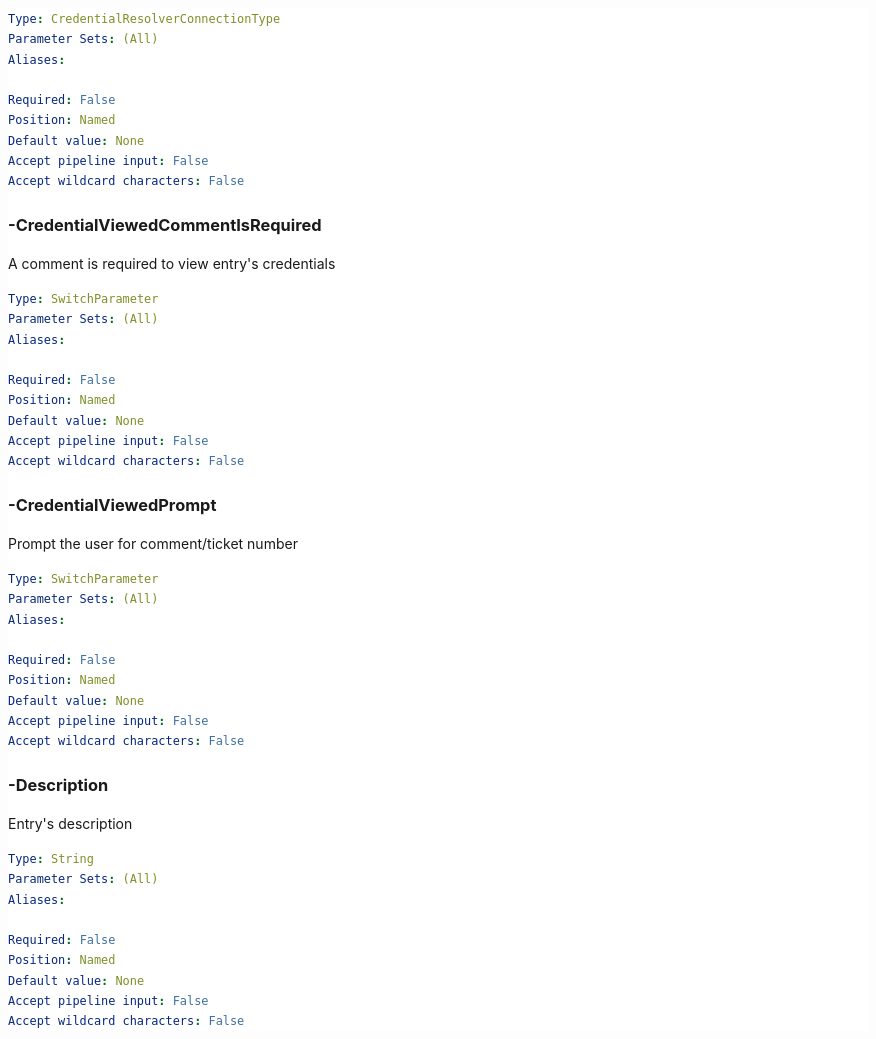 ```yaml
Type: CredentialResolverConnectionType
Parameter Sets: (All)
Aliases:

Required: False
Position: Named
Default value: None
Accept pipeline input: False
Accept wildcard characters: False
```

### -CredentialViewedCommentIsRequired
A comment is required to view entry's credentials

```yaml
Type: SwitchParameter
Parameter Sets: (All)
Aliases:

Required: False
Position: Named
Default value: None
Accept pipeline input: False
Accept wildcard characters: False
```

### -CredentialViewedPrompt
Prompt the user for comment/ticket number

```yaml
Type: SwitchParameter
Parameter Sets: (All)
Aliases:

Required: False
Position: Named
Default value: None
Accept pipeline input: False
Accept wildcard characters: False
```

### -Description
Entry's description

```yaml
Type: String
Parameter Sets: (All)
Aliases:

Required: False
Position: Named
Default value: None
Accept pipeline input: False
Accept wildcard characters: False
```

